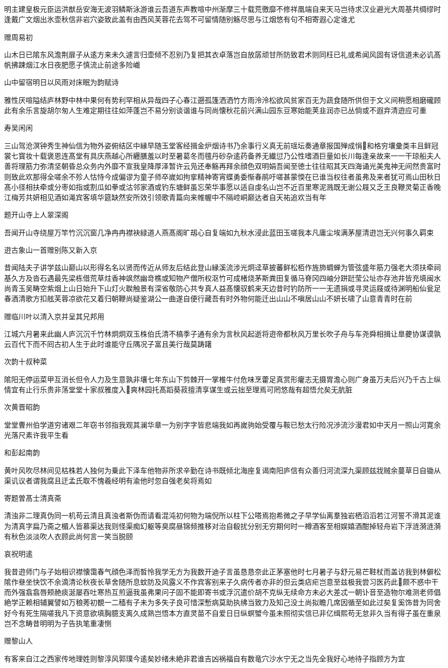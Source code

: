 明主建皇极元臣运洪猷岳安海无波羽鳞斯泳游谁云吾道东声教喧中州渐摩三十载荒徼靡不修祥凰端自来天马岂待求汉业避光大周基共绸缪时逢戴广文烟出氷壶秋信非岩穴姿致此盖有由西风芙蓉花去驾不可留情随别觞尽思与江烟悠有句不相寄遐心定谁尤  

赠周易初  

山木日已隂东风澹荆扉子从逺方来未久遽言归壶倾不忍别乃复把其衣卓落岂自放孱顽甘所防致君术则同枉已礼或希闻风固有讶信道未必讥髙帆拂踈烟江水日夜肥愿子慎流止前途多险巇  

山中留宿明日以风雨对床眠为韵赋诗  

雅性厌喧隘结庐林野中林中果何有势利罕相从异哉四子心春江遡孤篷洒洒竹方雨泠泠松欲风贫家百无为蔬食随所供但于文义间稍愿相磨礲顾此有余乐言旋胡尔匆人生难定期往往如萍蓬岂不易分别谈谐谁与同尚懐秋花前兴满山园东豆寒始能荚韭润亦已丛倘或不遐弃清逰应可重  

寿吴闲闲  

三山驾沧溟钟秀生神仙信为物外姿俯结区中縁早随玉堂客经揖金炉烟诗书乃余事行义真无前瑶坛奏通章报国殚成悁和格穷壤彚类丰且鲜冠裳七寳妆十载褒恩连髙堂有具庆燕越心所纒膳羞以时至暑葛冬而氊丹砂杂逺药备养无纎愆乃公性嗜酒巨量如长川每逢亲故来一一干琼船夫人善将理筋力弥清坚朝昏总众务内外靡不宣我皇降厚泽暂许云凫还奉觞再拜余顔色双明娟吾闻至徳士往往昭其天四海诵光美鬼神无间然贵富时则致此欢那得全嗟余不殄人怙恃今成偏谬为童子师卒嵗如拘挛精神寄宵蝶勇委惭春鹃吁嗟甚蒙愞在已谁当权往者虽弗及来者犹可焉山田秋日髙小径相扶牵或分枣如指或割瓜如拳或沽邻家酒或钓东塘鲜虽忘荣华事愿以适自虔名山岂不近百里寒泥溅既无谢公屐又乏王良鞭灵菊正香晚江梅芳共妍相见酒如渑宾客填华筵缺然安所效引领歌青篇向来帷幄中不隔崆峒巅达者自天祐追欢当有年  

题开山寺上人翠深阁  

吾闻开山寺绕屋万竿竹沉沉窗几净冉冉襟袂緑道人燕髙阁旷刼心自复端如九秋水浸此蓝田玉嗟我本凡庸尘埃满茅屋清逰岂无兴何事久羁束  

逰古象山一首赠别陈又新入京  

昔闻陆夫子讲学兹山巅山以形得名名以贤而传近从师友后结此登山縁溪流涉光炯迳草披蕃鲜松栢作旌斾蜩蝉为管弦盛年筋力强老大须扶牵祠基久方及沓石遇最先梁栋借荒草炷香神飒然幽竒樵或知物产僧所权沤竹可成楮烧茅斯粪田复循马脊冈四岫分跰跹莹公址亦存池井皆充填闽水尚青玉吴畴空紫烟上山日始升下山灯火聫触景有深省敬防心共专真人益髙懐驭鹤来天边昔时钓防所一一无遗捐或寻灵运屐或待渊明船仙瓮足春酒清歌方扣舷芙蓉凉欲花又着归朝鞭尚疑鉴湖公一曲遂自便行藏吾有时外物何能迁出山山不嗔居山山不妍长啸了山意青青时在前  

赠临川叶以清入京并呈其兄邦用  

江城六月暑来此幽人庐沉沉千竹林炯炯双玉株伯氏清不槁季子通有余为言秋风起逝将逰帝都秋风万里长吹子舟与车尧舜相揖让臯虁协谋谟孰云百代下而不囘古初人生于此时谁能守丘隅况子富且美行哉莫踌躇  

次韵十叔种菜  

隂阳无停运菜甲互消长但令人力及生意孰非壤七年东山下剪棘开一掌椎牛付危味烹藿足真赏形癯志无摄胃澹心则广身虽万夫后兴乃千古上纵情宜有止行乐贵非荡堂堂十家叔雅度入爽林园托髙蹈葵菽擅清享谋生或云拙至理焉可罔悠哉有超悟允矣无肮脏  

次黄晋昭韵  

堂堂曹州伯学道穷诸艰二年窃书邻指我观其澜华章一为别字字皆悲端我如再嵗驹始受覆与鞍已愁太行险况渉流沙漫君如中天月一照山河寛余光落尺素许我平生看  

和彭起南韵  

黄叶风吹尽林间见枯株若人独何为乗此下泽车他物非所求辛勤在诗书既倾北海座复谒南阳庐信有众善归河流深九渠顾兹戕贼余蔓草日自锄从渠讥议者谓我腐且迂孟氏取不愧羲经明有渝他时忽自强老矣将焉如  

寄题曽髙士清真斋  

清浊非二理真伪同一机苟云清且真浊者斯伪而请看混沌初何物为端倪所以柱下公嗒焉抱希微之子早学仙离羣独岩栖滔滔若江河誓不滑其泥谁为清真字扁乃斋之楣人皆慕渠达我则怪渠痴幻躯等臭腐昼锦频推移对治自殽扰分别无穷期何时一樽酒客至相娱嬉酒酣掉轻舟岩下浮涟漪涟漪有秋色淡淡吹人衣顾此尚何言一笑当脱颐  

哀祝明逺  

我昔逰师门与子始相识襟懐霭春气顔色泽而晳怜我学无方为我数开迪子言虽恳恳奈此正茅塞他时七月暑子与舒元易芒鞋杖而盖访我到林僻松隂作叄坐快饮不余滴清论秋夜长草舍随所息蚊防及风露义不作宾客别来子久病传者亦非的但云类痁疟岂意至兹极我尝习医药此颇不惑中干而外强翕翕唇颊赩痰涎屡吞吐寒热互煎逼我虽弗果问子固不能即寄书或浮沉遣价胡不克纵无续命方未必大差忒一朝讣音至造物尔难测老师倡絶学正赖相辅翼譬如万稂莠初覩一二穑有子未为多失子良可惜深慙病莫助执绋当致力及知己没土尚拟瞻几席因循至如此过矣复奚饰昔为同舍好今有死生隔嗟我凡下资意欲填胸臆支离久成熟岂悟本方直灵苗不自爱日日纵螟蠈今虽未照彻实信已非亿缉熙苟无怠非久当有得子虽在重泉岂不念畴昔明明为子告执笔重凄恻  

赠黎山人  

有客来自江之西家传地理姓则黎淳风郭璞今逺矣妙绪未絶非君谁吉凶祸福自有数竜穴沙水宁无之当先全我好心地待子指顾方为宜  
